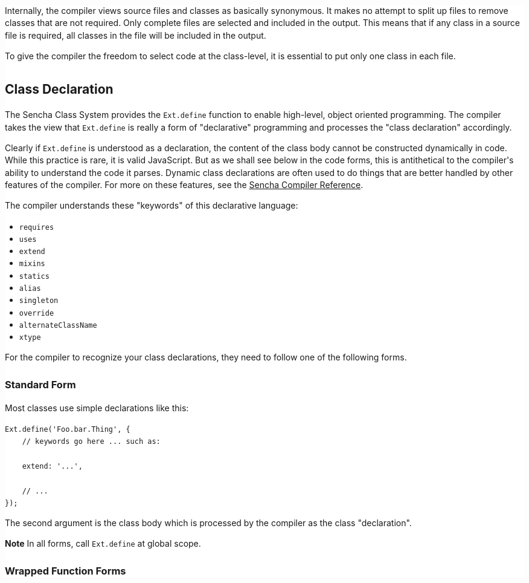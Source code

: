 Internally, the compiler views source files and classes as basically synonymous. It makes
no attempt to split up files to remove classes that are not required. Only complete files
are selected and included in the output. This means that if any class in a source file is
required, all classes in the file will be included in the output.

To give the compiler the freedom to select code at the class-level, it is essential to put
only one class in each file.

## Class Declaration

The Sencha Class System provides the `Ext.define` function to enable high-level, object
oriented programming. The compiler takes the view that `Ext.define` is really a form of
"declarative" programming and processes the "class declaration" accordingly.

Clearly if `Ext.define` is understood as a declaration, the content of the class body cannot
be constructed dynamically in code. While this practice is rare, it is valid JavaScript.
But as we shall see below in the code forms, this is antithetical to the compiler's
ability to understand the code it parses. Dynamic class declarations are often used to do
things that are better handled by other features of the compiler. For more on these
features, see the [Sencha Compiler Reference](#!/guide/command_compiler).

The compiler understands these "keywords" of this declarative language:

 * `requires`
 * `uses`
 * `extend`
 * `mixins`
 * `statics`
 * `alias`
 * `singleton`
 * `override`
 * `alternateClassName`
 * `xtype`

For the compiler to recognize your class declarations, they need to follow one of
the following forms.

### Standard Form

Most classes use simple declarations like this:

    Ext.define('Foo.bar.Thing', {
        // keywords go here ... such as:

        extend: '...',

        // ...
    });

The second argument is the class body which is processed by the compiler as the class
"declaration".

**Note** In all forms, call `Ext.define` at global scope. 

### Wrapped Function Forms
